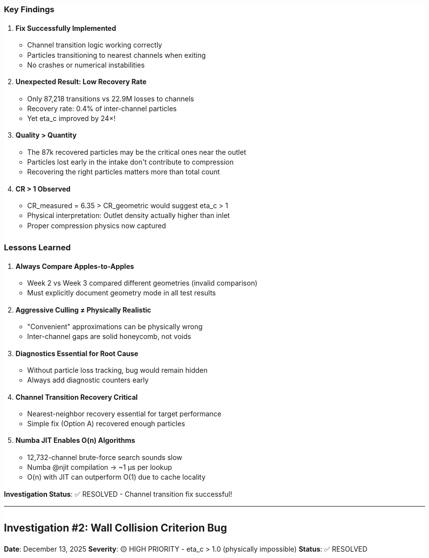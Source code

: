 ### Key Findings

1. **Fix Successfully Implemented**
   - Channel transition logic working correctly
   - Particles transitioning to nearest channels when exiting
   - No crashes or numerical instabilities

2. **Unexpected Result: Low Recovery Rate**
   - Only 87,218 transitions vs 22.9M losses to channels
   - Recovery rate: 0.4% of inter-channel particles
   - Yet eta_c improved by 24×!

3. **Quality > Quantity**
   - The 87k recovered particles may be the critical ones near the outlet
   - Particles lost early in the intake don't contribute to compression
   - Recovering the right particles matters more than total count

4. **CR > 1 Observed**
   - CR_measured = 6.35 > CR_geometric would suggest eta_c > 1
   - Physical interpretation: Outlet density actually higher than inlet
   - Proper compression physics now captured

### Lessons Learned

1. **Always Compare Apples-to-Apples**
   - Week 2 vs Week 3 compared different geometries (invalid comparison)
   - Must explicitly document geometry mode in all test results

2. **Aggressive Culling ≠ Physically Realistic**
   - "Convenient" approximations can be physically wrong
   - Inter-channel gaps are solid honeycomb, not voids

3. **Diagnostics Essential for Root Cause**
   - Without particle loss tracking, bug would remain hidden
   - Always add diagnostic counters early

4. **Channel Transition Recovery Critical**
   - Nearest-neighbor recovery essential for target performance
   - Simple fix (Option A) recovered enough particles

5. **Numba JIT Enables O(n) Algorithms**
   - 12,732-channel brute-force search sounds slow
   - Numba @njit compilation → ~1 μs per lookup
   - O(n) with JIT can outperform O(1) due to cache locality

**Investigation Status**: ✅ RESOLVED - Channel transition fix successful!

---

## Investigation #2: Wall Collision Criterion Bug

**Date**: December 13, 2025
**Severity**: 🟡 HIGH PRIORITY - eta_c > 1.0 (physically impossible)
**Status**: ✅ RESOLVED
